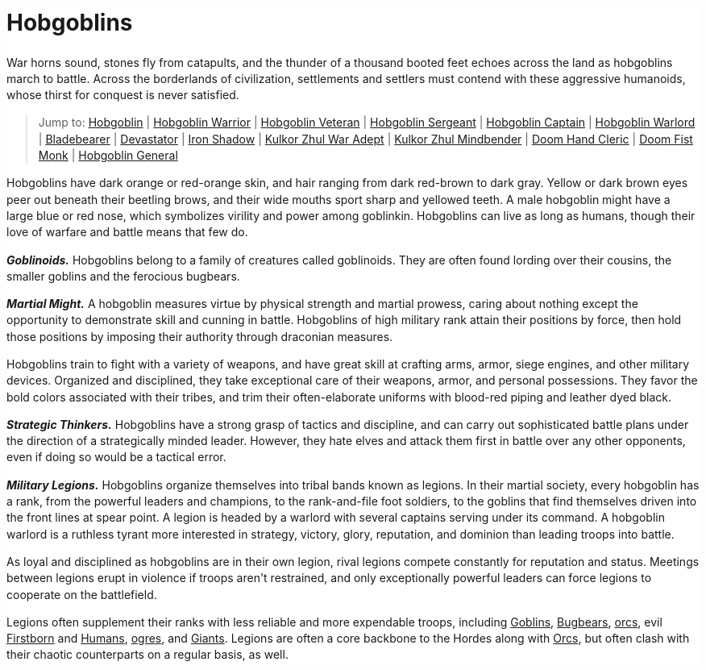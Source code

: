 # Hobgoblins
War horns sound, stones fly from catapults, and the thunder of a thousand booted feet echoes across the land as hobgoblins march to battle. Across the borderlands of civilization, settlements and settlers must contend with these aggressive humanoids, whose thirst for conquest is never satisfied.

> Jump to: [Hobgoblin](Hobgoblins.md#hobgoblin) | [Hobgoblin Warrior](Hobgoblins.md#hobgoblin-warrior) | [Hobgoblin Veteran](Hobgoblins.md#hobgoblin-veteran) | [Hobgoblin Sergeant](Hobgoblins.md#hobgoblin-sergeant) | [Hobgoblin Captain](Hobgoblins.md#hobgoblin-captain) | [Hobgoblin Warlord](Hobgoblins.md#hobgoblin-warlord) | [Bladebearer](Hobgoblins.md#bladebearer) | [Devastator](Hobgoblins.md#devastator) | [Iron Shadow](Hobgoblins.md#hobgoblin-iron-shadow) | [Kulkor Zhul War Adept](Hobgoblins.md#kulkor-zhul-war-adept) | [Kulkor Zhul Mindbender](Hobgoblins.md#kulkor-zhul-mindbender) | [Doom Hand Cleric](Hobgoblins.md#doom-hand-cleric) | [Doom Fist Monk](Hobgoblins.md#doom-fist-monk) | [Hobgoblin General](#hobgoblin-general)

Hobgoblins have dark orange or red-orange skin, and hair ranging from dark red-brown to dark gray. Yellow or dark brown eyes peer out beneath their beetling brows, and their wide mouths sport sharp and yellowed teeth. A male hobgoblin might have a large blue or red nose, which symbolizes virility and power among goblinkin. Hobgoblins can live as long as humans, though their love of warfare and battle means that few do.

***Goblinoids.*** Hobgoblins belong to a family of creatures called goblinoids. They are often found lording over their cousins, the smaller goblins and the ferocious bugbears.

***Martial Might.*** A hobgoblin measures virtue by physical strength and martial prowess, caring about nothing except the opportunity to demonstrate skill and cunning in battle. Hobgoblins of high military rank attain their positions by force, then hold those positions by imposing their authority through draconian measures.

Hobgoblins train to fight with a variety of weapons, and have great skill at crafting arms, armor, siege engines, and other military devices. Organized and disciplined, they take exceptional care of their weapons, armor, and personal possessions. They favor the bold colors associated with their tribes, and trim their often-elaborate uniforms with blood-red piping and leather dyed black.

***Strategic Thinkers.*** Hobgoblins have a strong grasp of tactics and discipline, and can carry out sophisticated battle plans under the direction of a strategically minded leader. However, they hate elves and attack them first in battle over any other opponents, even if doing so would be a tactical error.

***Military Legions.*** Hobgoblins organize themselves into tribal bands known as legions. In their martial society, every hobgoblin has a rank, from the powerful leaders and champions, to the rank-and-file foot soldiers, to the goblins that find themselves driven into the front lines at spear point. A legion is headed by a warlord with several captains serving under its command. A hobgoblin warlord is a ruthless tyrant more interested in strategy, victory, glory, reputation, and dominion than leading troops into battle.

As loyal and disciplined as hobgoblins are in their own legion, rival legions compete constantly for reputation and status. Meetings between legions erupt in violence if troops aren't restrained, and only exceptionally powerful leaders can force legions to cooperate on the battlefield.

Legions often supplement their ranks with less reliable and more expendable troops, including [Goblins](goblin.md), [Bugbears](Bugbear.md), [orcs](Orc.md), evil [Firstborn](../Races/index.md#firstborn) and [Humans](../Races/Humans.md), [ogres](Ogres.md), and [Giants](Giants.md). Legions are often a core backbone to the Hordes along with [Orcs](../Races/Orc.md), but often clash with their chaotic counterparts on a regular basis, as well.
